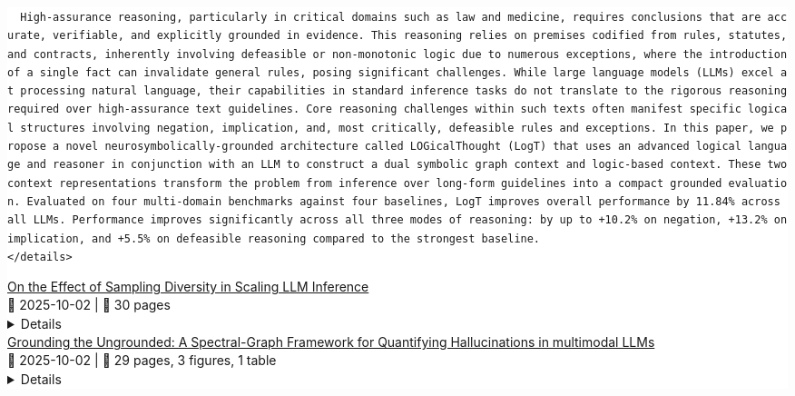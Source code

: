       High-assurance reasoning, particularly in critical domains such as law and medicine, requires conclusions that are accurate, verifiable, and explicitly grounded in evidence. This reasoning relies on premises codified from rules, statutes, and contracts, inherently involving defeasible or non-monotonic logic due to numerous exceptions, where the introduction of a single fact can invalidate general rules, posing significant challenges. While large language models (LLMs) excel at processing natural language, their capabilities in standard inference tasks do not translate to the rigorous reasoning required over high-assurance text guidelines. Core reasoning challenges within such texts often manifest specific logical structures involving negation, implication, and, most critically, defeasible rules and exceptions. In this paper, we propose a novel neurosymbolically-grounded architecture called LOGicalThought (LogT) that uses an advanced logical language and reasoner in conjunction with an LLM to construct a dual symbolic graph context and logic-based context. These two context representations transform the problem from inference over long-form guidelines into a compact grounded evaluation. Evaluated on four multi-domain benchmarks against four baselines, LogT improves overall performance by 11.84% across all LLMs. Performance improves significantly across all three modes of reasoning: by up to +10.2% on negation, +13.2% on implication, and +5.5% on defeasible reasoning compared to the strongest baseline.
    </details>
</div>
<div class="paper-card">
    <div class="paper-title"><a href="http://arxiv.org/abs/2502.11027v3">On the Effect of Sampling Diversity in Scaling LLM Inference</a></div>
    <div class="paper-meta">
      📅 2025-10-02
      | 💬 30 pages
    </div>
    <details class="paper-abstract">
      Large language model (LLM) scaling inference is key to unlocking greater performance, and leveraging diversity has proven an effective way to enhance it. Motivated by the observed relationship between solution accuracy and meaningful response diversity, we systematically study the effect of prompt diversity in scaling inference. We theoretically explain why diversified sampling improves Best-of-$N$ scaling, showing that responses generated from meaningful diverse prompts after Best-of-$N$ selection exhibit significantly lower error rates than those produced from stationary prompts. To promote solution diversity, we analyze perturbation fidelity and show that moderately relevant perturbations improve performance, providing guidance for effective perturbation design. Further, we present a set of effective perturbations, including task-level and query-level ones, and analyze the conditions under which they succeed. We systematically evaluate diversified sampling across tasks, finding relative gains of 10.8% in EM@100 for reasoning, 9.6% for mathematics, and 9.5% in Pass@100 for code generation.
    </details>
</div>
<div class="paper-card">
    <div class="paper-title"><a href="http://arxiv.org/abs/2508.19366v2">Grounding the Ungrounded: A Spectral-Graph Framework for Quantifying Hallucinations in multimodal LLMs</a></div>
    <div class="paper-meta">
      📅 2025-10-02
      | 💬 29 pages, 3 figures, 1 table
    </div>
    <details class="paper-abstract">